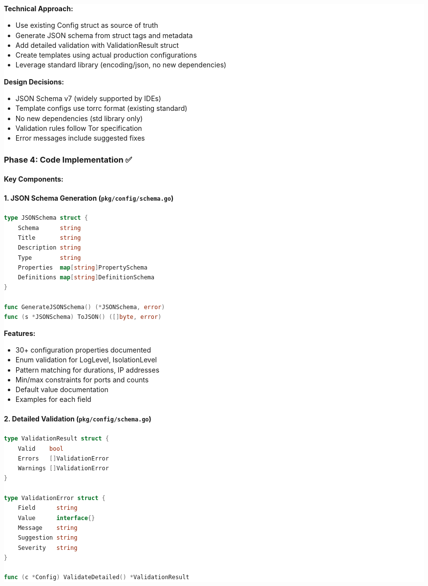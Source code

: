 **Technical Approach:**
- Use existing Config struct as source of truth
- Generate JSON schema from struct tags and metadata
- Add detailed validation with ValidationResult struct
- Create templates using actual production configurations
- Leverage standard library (encoding/json, no new dependencies)

**Design Decisions:**
- JSON Schema v7 (widely supported by IDEs)
- Template configs use torrc format (existing standard)
- No new dependencies (std library only)
- Validation rules follow Tor specification
- Error messages include suggested fixes

### Phase 4: Code Implementation ✅

**Key Components:**

#### 1. JSON Schema Generation (`pkg/config/schema.go`)
```go
type JSONSchema struct {
    Schema      string
    Title       string
    Description string
    Type        string
    Properties  map[string]PropertySchema
    Definitions map[string]DefinitionSchema
}

func GenerateJSONSchema() (*JSONSchema, error)
func (s *JSONSchema) ToJSON() ([]byte, error)
```

**Features:**
- 30+ configuration properties documented
- Enum validation for LogLevel, IsolationLevel
- Pattern matching for durations, IP addresses
- Min/max constraints for ports and counts
- Default value documentation
- Examples for each field

#### 2. Detailed Validation (`pkg/config/schema.go`)
```go
type ValidationResult struct {
    Valid    bool
    Errors   []ValidationError
    Warnings []ValidationError
}

type ValidationError struct {
    Field      string
    Value      interface{}
    Message    string
    Suggestion string
    Severity   string
}

func (c *Config) ValidateDetailed() *ValidationResult
```
